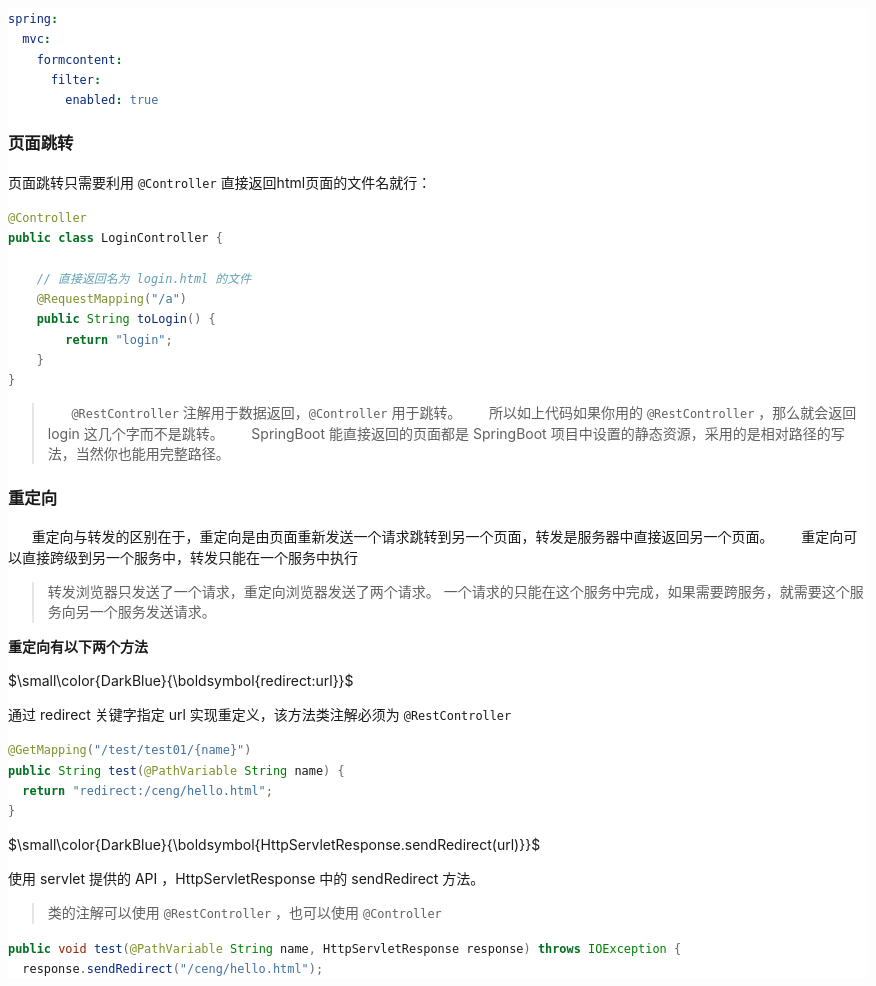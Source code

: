 ```yaml
spring:
  mvc:
    formcontent:
      filter:
        enabled: true
```

### 页面跳转

页面跳转只需要利用 `@Controller` 直接返回html页面的文件名就行：

```java
@Controller
public class LoginController {

    // 直接返回名为 login.html 的文件
    @RequestMapping("/a")
    public String toLogin() {
        return "login";
    }
}
```

> $~~~~~$ `@RestController` 注解用于数据返回，`@Controller` 用于跳转。
> $~~~~~$ 所以如上代码如果你用的 `@RestController` ，那么就会返回 login 这几个字而不是跳转。
> $~~~~~$ SpringBoot 能直接返回的页面都是 SpringBoot 项目中设置的静态资源，采用的是相对路径的写法，当然你也能用完整路径。

### 重定向

$~~~~~$ 重定向与转发的区别在于，重定向是由页面重新发送一个请求跳转到另一个页面，转发是服务器中直接返回另一个页面。
$~~~~~$ 重定向可以直接跨级到另一个服务中，转发只能在一个服务中执行
> 转发浏览器只发送了一个请求，重定向浏览器发送了两个请求。
> 一个请求的只能在这个服务中完成，如果需要跨服务，就需要这个服务向另一个服务发送请求。

**重定向有以下两个方法**

$\small\color{DarkBlue}{\boldsymbol{redirect:url}}$

通过 redirect 关键字指定 url 实现重定义，该方法类注解必须为 `@RestController`

```java
@GetMapping("/test/test01/{name}")
public String test(@PathVariable String name) {
  return "redirect:/ceng/hello.html";
}
```

$\small\color{DarkBlue}{\boldsymbol{HttpServletResponse.sendRedirect(url)}}$

使用 servlet 提供的 API ，HttpServletResponse 中的 sendRedirect 方法。
> 类的注解可以使用 `@RestController` ，也可以使用 `@Controller`

```java
public void test(@PathVariable String name, HttpServletResponse response) throws IOException {
  response.sendRedirect("/ceng/hello.html");
```
